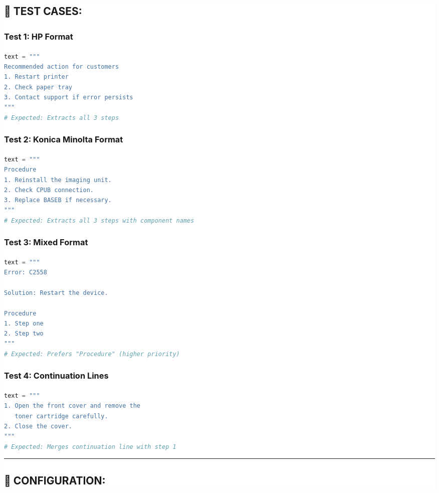 
## 🧪 **TEST CASES:**

### **Test 1: HP Format**
```python
text = """
Recommended action for customers
1. Restart printer
2. Check paper tray
3. Contact support if error persists
"""
# Expected: Extracts all 3 steps
```

### **Test 2: Konica Minolta Format**
```python
text = """
Procedure
1. Reinstall the imaging unit.
2. Check CPUB connection.
3. Replace BASEB if necessary.
"""
# Expected: Extracts all 3 steps with component names
```

### **Test 3: Mixed Format**
```python
text = """
Error: C2558

Solution: Restart the device.

Procedure
1. Step one
2. Step two
"""
# Expected: Prefers "Procedure" (higher priority)
```

### **Test 4: Continuation Lines**
```python
text = """
1. Open the front cover and remove the
   toner cartridge carefully.
2. Close the cover.
"""
# Expected: Merges continuation line with step 1
```

---

## 🔧 **CONFIGURATION:**
